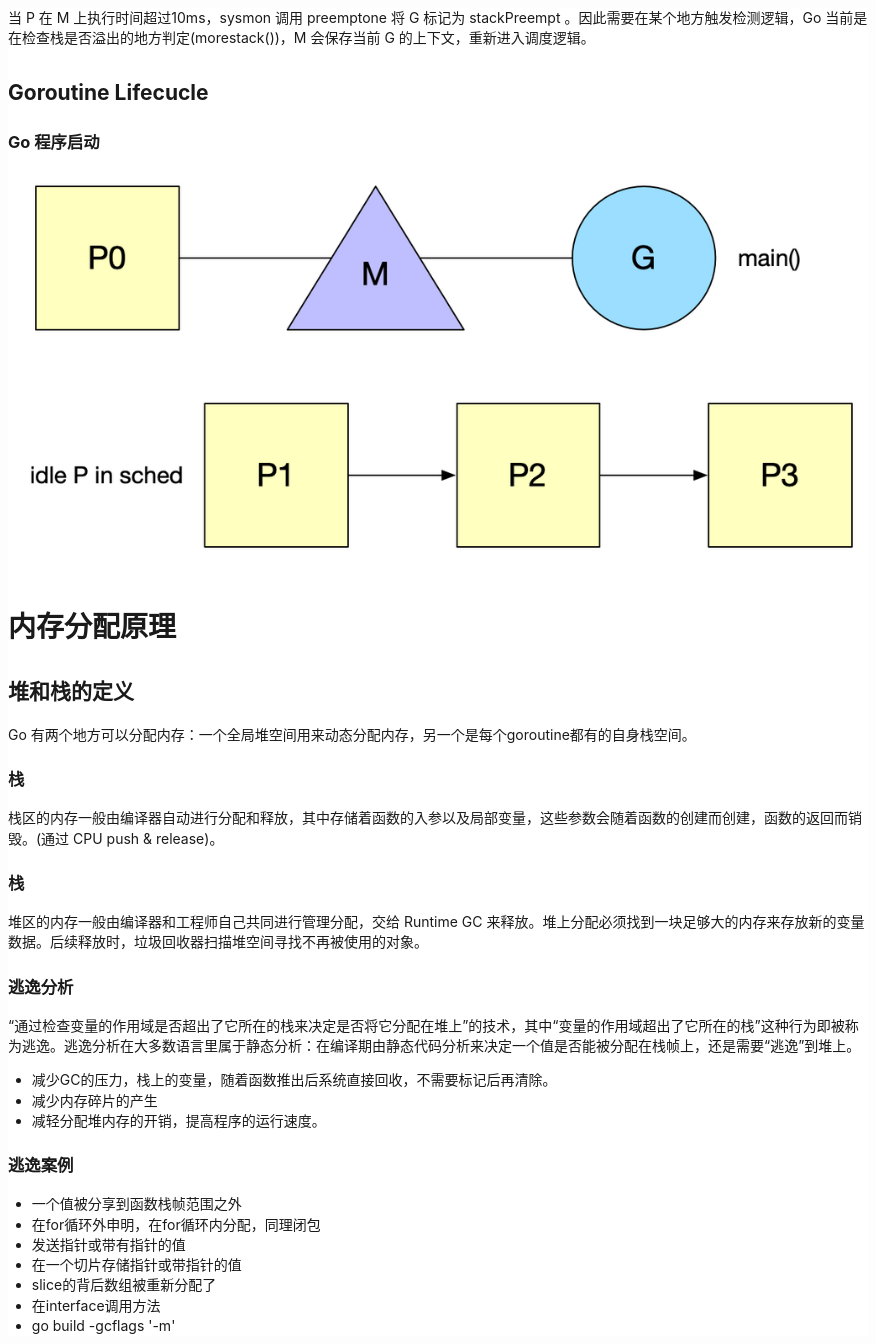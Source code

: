 当 P 在 M 上执行时间超过10ms，sysmon 调用 preemptone 将 G 标记为 stackPreempt 。因此需要在某个地方触发检测逻辑，Go 当前是在检查栈是否溢出的地方判定(morestack())，M 会保存当前 G 的上下文，重新进入调度逻辑。



## Goroutine Lifecucle

### Go 程序启动

![](_docs/10.png)



# 内存分配原理
## 堆和栈的定义
Go 有两个地方可以分配内存：一个全局堆空间用来动态分配内存，另一个是每个goroutine都有的自身栈空间。
### 栈
栈区的内存一般由编译器自动进行分配和释放，其中存储着函数的入参以及局部变量，这些参数会随着函数的创建而创建，函数的返回而销毁。(通过 CPU push & release)。
### 栈
堆区的内存一般由编译器和工程师自己共同进行管理分配，交给 Runtime GC 来释放。堆上分配必须找到一块足够大的内存来存放新的变量数据。后续释放时，垃圾回收器扫描堆空间寻找不再被使用的对象。
### 逃逸分析
“通过检查变量的作用域是否超出了它所在的栈来决定是否将它分配在堆上”的技术，其中“变量的作用域超出了它所在的栈”这种行为即被称为逃逸。逃逸分析在大多数语言里属于静态分析：在编译期由静态代码分析来决定一个值是否能被分配在栈帧上，还是需要“逃逸”到堆上。
- 减少GC的压力，栈上的变量，随着函数推出后系统直接回收，不需要标记后再清除。
- 减少内存碎片的产生
- 减轻分配堆内存的开销，提高程序的运行速度。
### 逃逸案例
- 一个值被分享到函数栈帧范围之外
- 在for循环外申明，在for循环内分配，同理闭包
- 发送指针或带有指针的值
- 在一个切片存储指针或带指针的值
- slice的背后数组被重新分配了
- 在interface调用方法
- go build -gcflags '-m'
